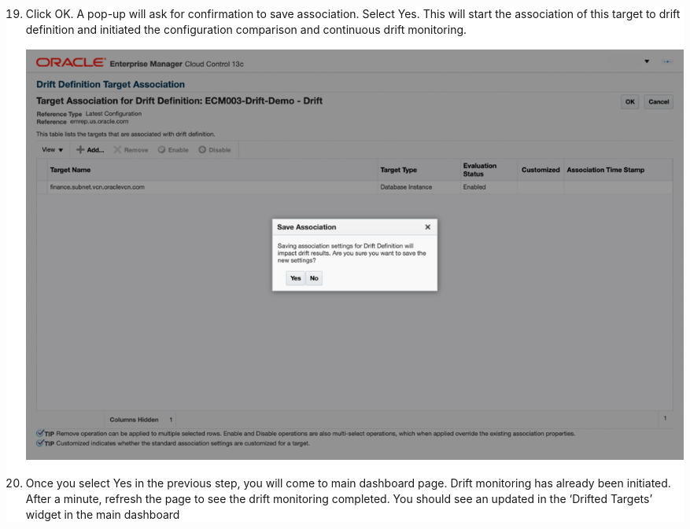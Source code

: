 
19. Click OK. A pop-up will ask for confirmation to save association. Select
    Yes. This will start the association of this target to drift definition and
    initiated the configuration comparison and continuous drift monitoring.

    ![](media/ce95e718210e8754fbb7e43e1d38b224.png)


20. Once you select Yes in the previous step, you will come to main dashboard
    page. Drift monitoring has already been initiated. After a minute, refresh
    the page to see the drift monitoring completed. You should see an updated in
    the ‘Drifted Targets’ widget in the main dashboard
    